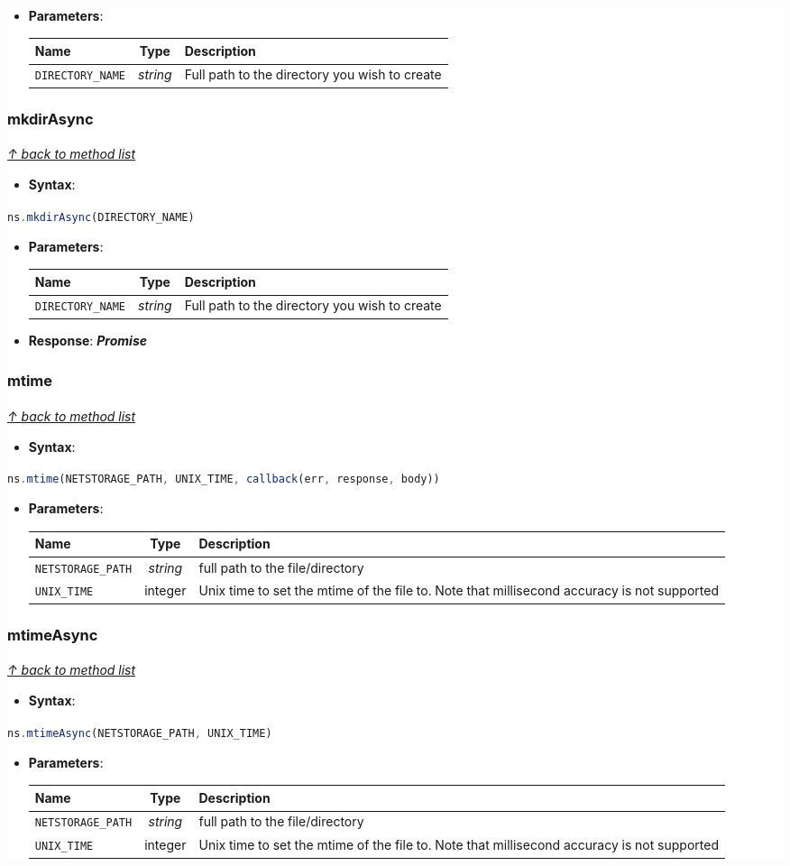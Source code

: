 - **Parameters**:

  | Name             |   Type   | Description                                   |
  | :--------------- | :------: | :-------------------------------------------- |
  | `DIRECTORY_NAME` | _string_ | Full path to the directory you wish to create |

### mkdirAsync

_[↑ back to method list](#methods)_

- **Syntax**:

```Javascript
ns.mkdirAsync(DIRECTORY_NAME)
```

- **Parameters**:

  | Name             |   Type   | Description                                   |
  | :--------------- | :------: | :-------------------------------------------- |
  | `DIRECTORY_NAME` | _string_ | Full path to the directory you wish to create |

- **Response**: **_Promise<MkdirResponse>_**

### mtime

_[↑ back to method list](#methods)_

- **Syntax**:

```Javascript
ns.mtime(NETSTORAGE_PATH, UNIX_TIME, callback(err, response, body))
```

- **Parameters**:

  | Name              |   Type   | Description                                                                                |
  | :---------------- | :------: | :----------------------------------------------------------------------------------------- |
  | `NETSTORAGE_PATH` | _string_ | full path to the file/directory                                                            |
  | `UNIX_TIME`       | integer  | Unix time to set the mtime of the file to. Note that millisecond accuracy is not supported |

### mtimeAsync

_[↑ back to method list](#methods)_

- **Syntax**:

```Javascript
ns.mtimeAsync(NETSTORAGE_PATH, UNIX_TIME)
```

- **Parameters**:

  | Name              |   Type   | Description                                                                                |
  | :---------------- | :------: | :----------------------------------------------------------------------------------------- |
  | `NETSTORAGE_PATH` | _string_ | full path to the file/directory                                                            |
  | `UNIX_TIME`       | integer  | Unix time to set the mtime of the file to. Note that millisecond accuracy is not supported |
